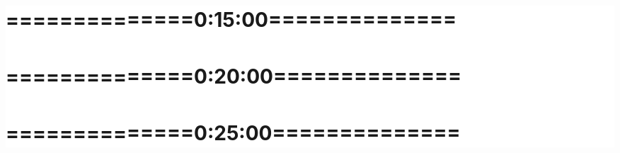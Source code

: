 




# ==============0:15:00==============


























# ==============0:20:00==============































# ==============0:25:00==============















